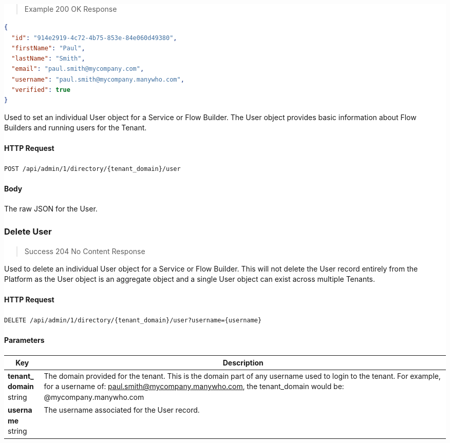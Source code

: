 > Example 200 OK Response

```json
{
  "id": "914e2919-4c72-4b75-853e-84e060d49380",
  "firstName": "Paul",
  "lastName": "Smith",
  "email": "paul.smith@mycompany.com",
  "username": "paul.smith@mycompany.manywho.com",
  "verified": true
}
```

Used to set an individual User object for a Service or Flow Builder. The User object provides basic information about Flow Builders and running users for the Tenant.

#### HTTP Request

`POST /api/admin/1/directory/{tenant_domain}/user`

#### Body

The raw JSON for the User.


### Delete User

> Success 204 No Content Response

Used to delete an individual User object for a Service or Flow Builder. This will not delete the User record entirely from the Platform as the User object is an aggregate object and a single User object can exist across multiple Tenants.

#### HTTP Request

`DELETE /api/admin/1/directory/{tenant_domain}/user?username={username}`

#### Parameters

Key | Description
--- | -----------
**tenant_domain**<br/>string | The domain provided for the tenant. This is the domain part of any username used to login to the tenant. For example, for a username of: paul.smith@mycompany.manywho.com, the tenant_domain would be: @mycompany.manywho.com
**username**<br/>string | The username associated for the User record.


















